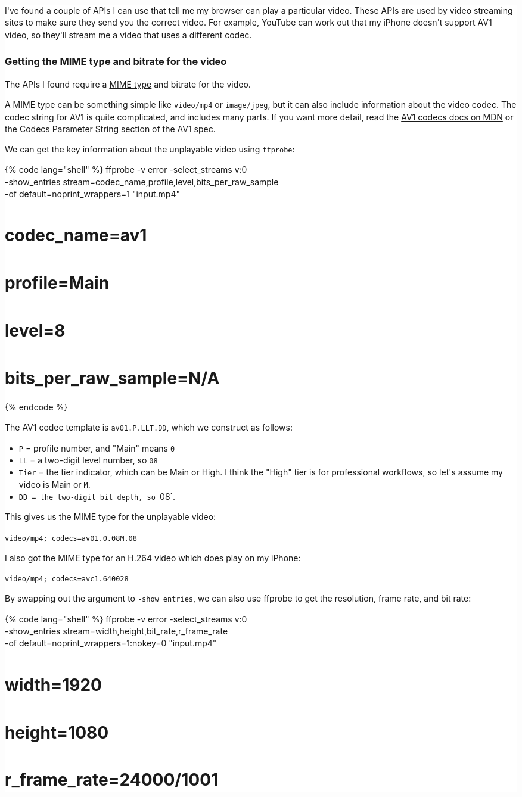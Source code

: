 I've found a couple of APIs I can use that tell me my browser can play a particular video.
These APIs are used by video streaming sites to make sure they send you the correct video.
For example, YouTube can work out that my iPhone doesn't support AV1 video, so they'll stream me a video that uses a different codec.

### Getting the MIME type and bitrate for the video

The APIs I found require a [MIME type][mime_type] and bitrate for the video.

A MIME type can be something simple like `video/mp4` or `image/jpeg`, but it can also include information about the video codec.
The codec string for AV1 is quite complicated, and includes many parts.
If you want more detail, read the [AV1 codecs docs on MDN][av1_codec] or the [Codecs Parameter String section][av1_spec] of the AV1 spec.

We can get the key information about the unplayable video using `ffprobe`:

{% code lang="shell" %}
ffprobe -v error -select_streams v:0 \
    -show_entries stream=codec_name,profile,level,bits_per_raw_sample \
    -of default=noprint_wrappers=1 "input.mp4"
# codec_name=av1
# profile=Main
# level=8
# bits_per_raw_sample=N/A
{% endcode %}

The AV1 codec template is `av01.P.LLT.DD`, which we construct as follows:

*   `P` = profile number, and "Main" means `0`
*   `LL` = a two-digit level number, so `08`
*   `Tier` = the tier indicator, which can be Main or High.
    I think the "High" tier is for professional workflows, so let's assume my video is Main or `M`.
*   `DD = the two-digit bit depth, so `08`.

This gives us the MIME type for the unplayable video:

```
video/mp4; codecs=av01.0.08M.08
```

I also got the MIME type for an H.264 video which does play on my iPhone:

```
video/mp4; codecs=avc1.640028
```

By swapping out the argument to `-show_entries`, we can also use ffprobe to get the resolution, frame rate, and bit rate:

{% code lang="shell" %}
ffprobe -v error -select_streams v:0 \
  -show_entries stream=width,height,bit_rate,r_frame_rate \
  -of default=noprint_wrappers=1:nokey=0 "input.mp4"
# width=1920
# height=1080
# r_frame_rate=24000/1001

[downloads]: /2025/yt-dlp-wrapper/
[AV1 codec]: https://en.wikipedia.org/wiki/Av1
[mailing_list]: https://mailarchive.ietf.org/arch/msg/hls-interest/yGhxnphS6jYWmHHa14BZMk2sB8o/
[hls]: https://en.wikipedia.org/wiki/HTTP_Live_Streaming
[mime_type]: https://developer.mozilla.org/en-US/docs/Glossary/MIME_type
[av1_codec]: https://developer.mozilla.org/en-US/docs/Web/Media/Guides/Formats/codecs_parameter#av1
[av1_spec]: https://aomediacodec.github.io/av1-isobmff/#codecsparam
[canPlayType]: https://developer.mozilla.org/en-US/docs/Web/API/HTMLMediaElement/canPlayType
[decodingInfo]: https://developer.mozilla.org/en-US/docs/Web/API/MediaCapabilities/decodingInfo
[downloader_script]: /2025/yt-dlp-wrapper/